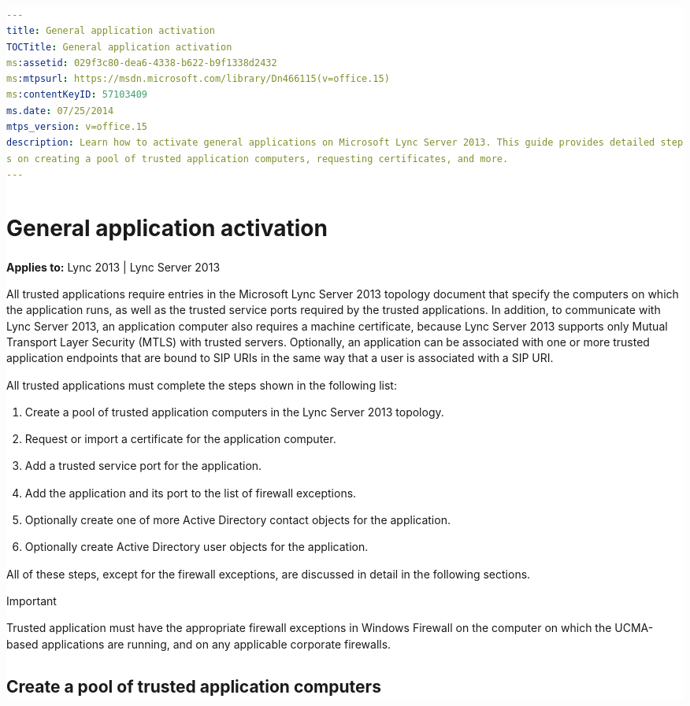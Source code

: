 ```yaml
---
title: General application activation
TOCTitle: General application activation
ms:assetid: 029f3c80-dea6-4338-b622-b9f1338d2432
ms:mtpsurl: https://msdn.microsoft.com/library/Dn466115(v=office.15)
ms:contentKeyID: 57103409
ms.date: 07/25/2014
mtps_version: v=office.15
description: Learn how to activate general applications on Microsoft Lync Server 2013. This guide provides detailed steps on creating a pool of trusted application computers, requesting certificates, and more.
---
```


# General application activation


**Applies to:** Lync 2013 | Lync Server 2013

 

All trusted applications require entries in the Microsoft Lync Server 2013 topology document that specify the computers on which the application runs, as well as the trusted service ports required by the trusted applications. In addition, to communicate with Lync Server 2013, an application computer also requires a machine certificate, because Lync Server 2013 supports only Mutual Transport Layer Security (MTLS) with trusted servers. Optionally, an application can be associated with one or more trusted application endpoints that are bound to SIP URIs in the same way that a user is associated with a SIP URI.

All trusted applications must complete the steps shown in the following list:

1.  Create a pool of trusted application computers in the Lync Server 2013 topology.

2.  Request or import a certificate for the application computer.

3.  Add a trusted service port for the application.

4.  Add the application and its port to the list of firewall exceptions.

5.  Optionally create one of more Active Directory contact objects for the application.

6.  Optionally create Active Directory user objects for the application.

All of these steps, except for the firewall exceptions, are discussed in detail in the following sections.


> [!IMPORTANT]
> <P>Trusted application must have the appropriate firewall exceptions in Windows Firewall on the computer on which the UCMA-based applications are running, and on any applicable corporate firewalls.</P>



## Create a pool of trusted application computers
